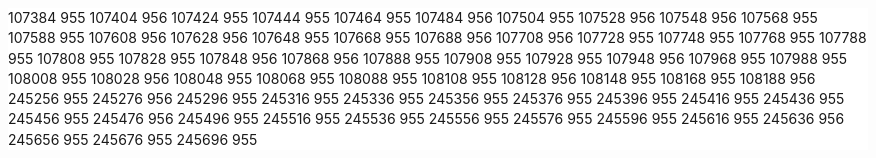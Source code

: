 107384	955
107404	956
107424	955
107444	955
107464	955
107484	956
107504	955
107528	956
107548	956
107568	955
107588	955
107608	956
107628	956
107648	955
107668	955
107688	956
107708	956
107728	955
107748	955
107768	955
107788	955
107808	955
107828	955
107848	956
107868	956
107888	955
107908	955
107928	955
107948	956
107968	955
107988	955
108008	955
108028	956
108048	955
108068	955
108088	955
108108	955
108128	956
108148	955
108168	955
108188	956
245256	955
245276	956
245296	955
245316	955
245336	955
245356	955
245376	955
245396	955
245416	955
245436	955
245456	955
245476	956
245496	955
245516	955
245536	955
245556	955
245576	955
245596	955
245616	955
245636	956
245656	955
245676	955
245696	955